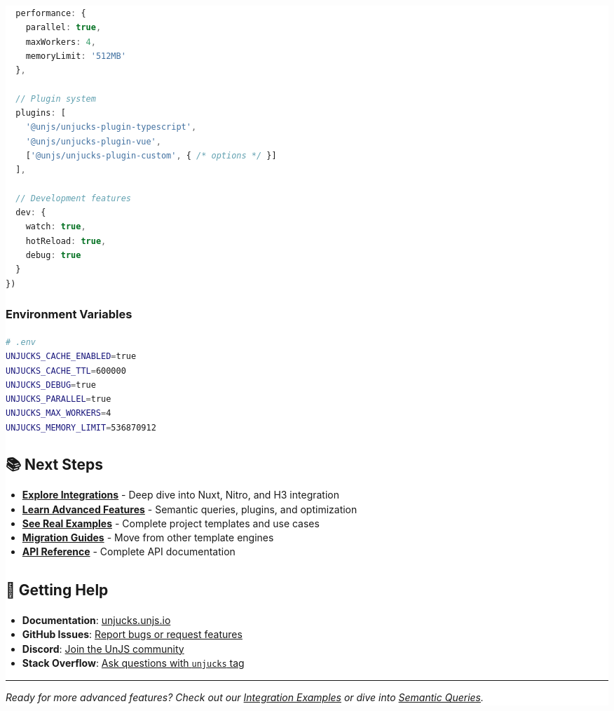 ```typescript
  performance: {
    parallel: true,
    maxWorkers: 4,
    memoryLimit: '512MB'
  },

  // Plugin system
  plugins: [
    '@unjs/unjucks-plugin-typescript',
    '@unjs/unjucks-plugin-vue',
    ['@unjs/unjucks-plugin-custom', { /* options */ }]
  ],

  // Development features
  dev: {
    watch: true,
    hotReload: true,
    debug: true
  }
})
```

### Environment Variables

```bash
# .env
UNJUCKS_CACHE_ENABLED=true
UNJUCKS_CACHE_TTL=600000
UNJUCKS_DEBUG=true
UNJUCKS_PARALLEL=true
UNJUCKS_MAX_WORKERS=4
UNJUCKS_MEMORY_LIMIT=536870912
```

## 📚 Next Steps

- **[Explore Integrations](./integrations/)** - Deep dive into Nuxt, Nitro, and H3 integration
- **[Learn Advanced Features](./advanced/)** - Semantic queries, plugins, and optimization
- **[See Real Examples](./examples/)** - Complete project templates and use cases
- **[Migration Guides](./migration/)** - Move from other template engines
- **[API Reference](./api/)** - Complete API documentation

## 🤝 Getting Help

- **Documentation**: [unjucks.unjs.io](https://unjucks.unjs.io)
- **GitHub Issues**: [Report bugs or request features](https://github.com/unjs/unjucks/issues)
- **Discord**: [Join the UnJS community](https://discord.gg/unjs)
- **Stack Overflow**: [Ask questions with `unjucks` tag](https://stackoverflow.com/questions/tagged/unjucks)

---

*Ready for more advanced features? Check out our [Integration Examples](./integrations/) or dive into [Semantic Queries](./advanced/semantic.md).*